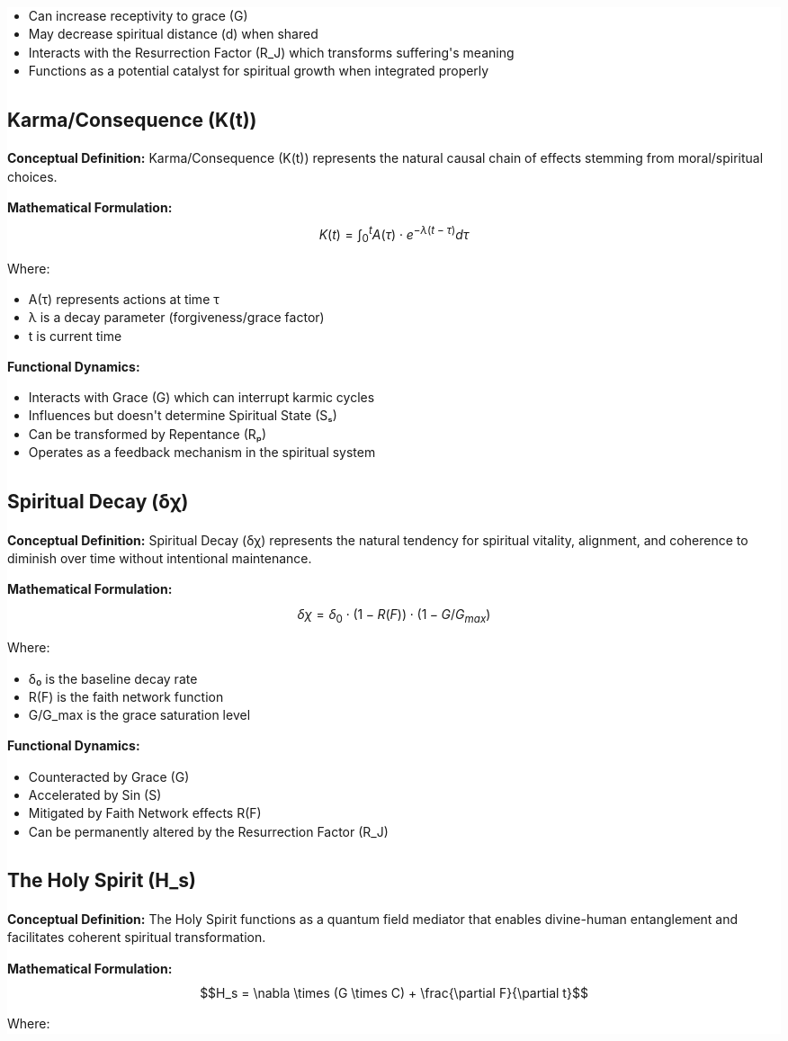 - Can increase receptivity to grace (G)   
- May decrease spiritual distance (d) when shared   
- Interacts with the Resurrection Factor (R_J) which transforms suffering's meaning   
- Functions as a potential catalyst for spiritual growth when integrated properly   
   
## Karma/Consequence (K(t))   
   
**Conceptual Definition:** Karma/Consequence (K(t)) represents the natural causal chain of effects stemming from moral/spiritual choices.   
   
**Mathematical Formulation:** $$K(t) = \int_0^t A(\tau) \cdot e^{-\lambda(t-\tau)}d\tau$$   
   
Where:   
   
   
- A(τ) represents actions at time τ   
- λ is a decay parameter (forgiveness/grace factor)   
- t is current time   
   
**Functional Dynamics:**   
   
   
- Interacts with Grace (G) which can interrupt karmic cycles   
- Influences but doesn't determine Spiritual State (Sₛ)   
- Can be transformed by Repentance (Rₚ)   
- Operates as a feedback mechanism in the spiritual system   
   
## Spiritual Decay (δχ)   
   
**Conceptual Definition:** Spiritual Decay (δχ) represents the natural tendency for spiritual vitality, alignment, and coherence to diminish over time without intentional maintenance.   
   
**Mathematical Formulation:** $$\delta\chi = \delta_0 \cdot (1 - R(F)) \cdot (1 - G/G_{max})$$   
   
Where:   
   
   
- δ₀ is the baseline decay rate   
- R(F) is the faith network function   
- G/G_max is the grace saturation level   
   
**Functional Dynamics:**   
   
   
- Counteracted by Grace (G)   
- Accelerated by Sin (S)   
- Mitigated by Faith Network effects R(F)   
- Can be permanently altered by the Resurrection Factor (R_J)   
   
## The Holy Spirit (H_s)   
   
**Conceptual Definition:** The Holy Spirit functions as a quantum field mediator that enables divine-human entanglement and facilitates coherent spiritual transformation.   
   
**Mathematical Formulation:** $$H_s = \nabla \times (G \times C) + \frac{\partial F}{\partial t}$$   
   
Where:   
   